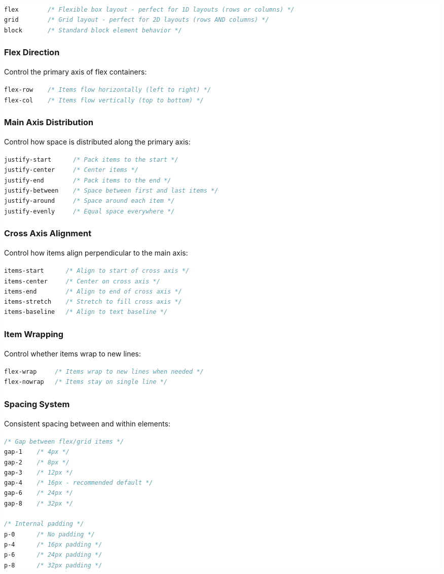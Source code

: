 ```css
flex        /* Flexible box layout - perfect for 1D layouts (rows or columns) */
grid        /* Grid layout - perfect for 2D layouts (rows AND columns) */
block       /* Standard block element behavior */
```

### **Flex Direction**
Control the primary axis of flex containers:

```css
flex-row    /* Items flow horizontally (left to right) */
flex-col    /* Items flow vertically (top to bottom) */
```

### **Main Axis Distribution**
Control how space is distributed along the primary axis:

```css
justify-start      /* Pack items to the start */
justify-center     /* Center items */
justify-end        /* Pack items to the end */
justify-between    /* Space between first and last items */
justify-around     /* Space around each item */
justify-evenly     /* Equal space everywhere */
```

### **Cross Axis Alignment**
Control how items align perpendicular to the main axis:

```css
items-start      /* Align to start of cross axis */
items-center     /* Center on cross axis */
items-end        /* Align to end of cross axis */
items-stretch    /* Stretch to fill cross axis */
items-baseline   /* Align to text baseline */
```

### **Item Wrapping**
Control whether items wrap to new lines:

```css
flex-wrap     /* Items wrap to new lines when needed */
flex-nowrap   /* Items stay on single line */
```

### **Spacing System**
Consistent spacing between and within elements:

```css
/* Gap between flex/grid items */
gap-1    /* 4px */
gap-2    /* 8px */
gap-3    /* 12px */
gap-4    /* 16px - recommended default */
gap-6    /* 24px */
gap-8    /* 32px */

/* Internal padding */
p-0      /* No padding */
p-4      /* 16px padding */
p-6      /* 24px padding */
p-8      /* 32px padding */
```
